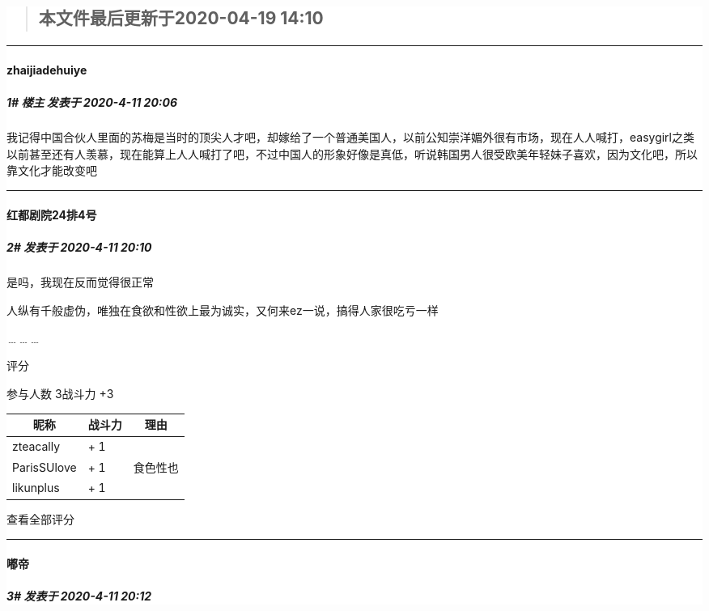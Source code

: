 > ## **本文件最后更新于2020-04-19 14:10** 



-----

####  zhaijiadehuiye  
##### 1#       楼主       发表于 2020-4-11 20:06




我记得中国合伙人里面的苏梅是当时的顶尖人才吧，却嫁给了一个普通美国人，以前公知崇洋媚外很有市场，现在人人喊打，easygirl之类以前甚至还有人羡慕，现在能算上人人喊打了吧，不过中国人的形象好像是真低，听说韩国男人很受欧美年轻妹子喜欢，因为文化吧，所以靠文化才能改变吧







-----

####  红都剧院24排4号  
##### 2#       发表于 2020-4-11 20:10




是吗，我现在反而觉得很正常

人纵有千般虚伪，唯独在食欲和性欲上最为诚实，又何来ez一说，搞得人家很吃亏一样



﹍﹍﹍

评分





 参与人数 3战斗力 +3

|昵称|战斗力|理由|
|----|---|---|
| zteacally| + 1||
| ParisSUlove| + 1|食色性也|
| likunplus| + 1||



查看全部评分






-----

####  嘟帝  
##### 3#       发表于 2020-4-11 20:12
